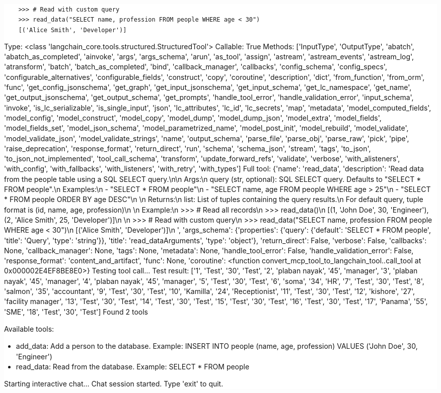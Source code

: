         >>> # Read with custom query
        >>> read_data("SELECT name, profession FROM people WHERE age < 30")
        [('Alice Smith', 'Developer')]

  Type: <class 'langchain_core.tools.structured.StructuredTool'>
  Callable: True
  Methods: ['InputType', 'OutputType', 'abatch', 'abatch_as_completed', 'ainvoke', 'args', 'args_schema', 'arun', 'as_tool', 'assign', 'astream', 'astream_events', 'astream_log', 'atransform', 'batch', 'batch_as_completed', 'bind', 'callback_manager', 'callbacks', 'config_schema', 'config_specs', 'configurable_alternatives', 'configurable_fields', 'construct', 'copy', 'coroutine', 'description', 'dict', 'from_function', 'from_orm', 'func', 'get_config_jsonschema', 'get_graph', 'get_input_jsonschema', 'get_input_schema', 'get_lc_namespace', 'get_name', 'get_output_jsonschema', 'get_output_schema', 'get_prompts', 'handle_tool_error', 'handle_validation_error', 'input_schema', 'invoke', 'is_lc_serializable', 'is_single_input', 'json', 'lc_attributes', 'lc_id', 'lc_secrets', 'map', 'metadata', 'model_computed_fields', 'model_config', 'model_construct', 'model_copy', 'model_dump', 'model_dump_json', 'model_extra', 'model_fields', 'model_fields_set', 'model_json_schema', 'model_parametrized_name', 'model_post_init', 'model_rebuild', 'model_validate', 'model_validate_json', 'model_validate_strings', 'name', 'output_schema', 'parse_file', 'parse_obj', 'parse_raw', 'pick', 'pipe', 'raise_deprecation', 'response_format', 'return_direct', 'run', 'schema', 'schema_json', 'stream', 'tags', 'to_json', 'to_json_not_implemented', 'tool_call_schema', 'transform', 'update_forward_refs', 'validate', 'verbose', 'with_alisteners', 'with_config', 'with_fallbacks', 'with_listeners', 'with_retry', 'with_types']
  Full tool: {'name': 'read_data', 'description': 'Read data from the people table using a SQL SELECT query.\n\n    Args:\n        query (str, optional): SQL SELECT query. Defaults to "SELECT * FROM people".\n            Examples:\n            - "SELECT * FROM people"\n            - "SELECT name, age FROM people WHERE age > 25"\n            - "SELECT * FROM people ORDER BY age DESC"\n    \n    Returns:\n        list: List of tuples containing the query results.\n              For default query, tuple format is (id, name, age, profession)\n    \n    Example:\n        >>> # Read all records\n        >>> read_data()\n        [(1, \'John Doe\', 30, \'Engineer\'), (2, \'Alice Smith\', 25, \'Developer\')]\n        \n        >>> # Read with custom query\n        >>> read_data("SELECT name, profession FROM people WHERE age < 30")\n        [(\'Alice Smith\', \'Developer\')]\n    ', 'args_schema': {'properties': {'query': {'default': 'SELECT * FROM people', 'title': 'Query', 'type': 'string'}}, 'title': 'read_dataArguments', 'type': 'object'}, 'return_direct': False, 'verbose': False, 'callbacks': None, 'callback_manager': None, 'tags': None, 'metadata': None, 'handle_tool_error': False, 'handle_validation_error': False, 'response_format': 'content_and_artifact', 'func': None, 'coroutine': <function convert_mcp_tool_to_langchain_tool.<locals>.call_tool at 0x000002E4EF8BE8E0>}
  Testing tool call...
  Test result: ['1', 'Test', '30', 'Test', '2', 'plaban nayak', '45', 'manager', '3', 'plaban nayak', '45', 'manager', '4', 'plaban nayak', '45', 'manager', '5', 'Test', '30', 'Test', '6', 'soma', '34', 'HR', '7', 'Test', '30', 'Test', '8', 'salmon', '35', 'accountant', '9', 'Test', '30', 'Test', '10', 'Kamilla', '24', 'Receptionist', '11', 'Test', '30', 'Test', '12', 'kishore', '27', 'facility manager', '13', 'Test', '30', 'Test', '14', 'Test', '30', 'Test', '15', 'Test', '30', 'Test', '16', 'Test', '30', 'Test', '17', 'Panama', '55', 'SME', '18', 'Test', '30', 'Test']
Found 2 tools

Available tools:
- add_data: Add a person to the database. Example: INSERT INTO people (name, age, profession) VALUES ('John Doe', 30, 'Engineer')
- read_data: Read from the database. Example: SELECT * FROM people

Starting interactive chat...
Chat session started. Type 'exit' to quit.
